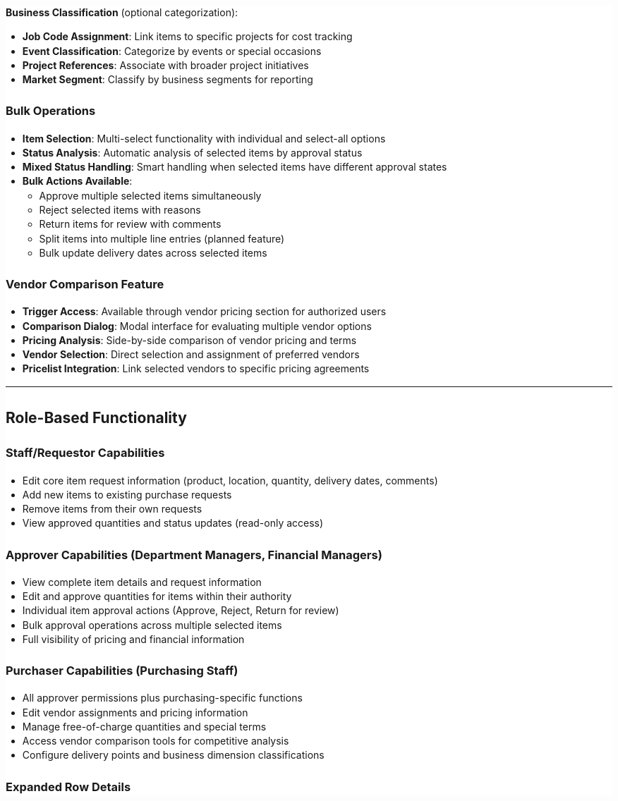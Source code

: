 **Business Classification** (optional categorization):
- **Job Code Assignment**: Link items to specific projects for cost tracking
- **Event Classification**: Categorize by events or special occasions
- **Project References**: Associate with broader project initiatives
- **Market Segment**: Classify by business segments for reporting

### **Bulk Operations**
- **Item Selection**: Multi-select functionality with individual and select-all options
- **Status Analysis**: Automatic analysis of selected items by approval status
- **Mixed Status Handling**: Smart handling when selected items have different approval states
- **Bulk Actions Available**:
  - Approve multiple selected items simultaneously
  - Reject selected items with reasons
  - Return items for review with comments
  - Split items into multiple line entries (planned feature)
  - Bulk update delivery dates across selected items

### **Vendor Comparison Feature**
- **Trigger Access**: Available through vendor pricing section for authorized users
- **Comparison Dialog**: Modal interface for evaluating multiple vendor options
- **Pricing Analysis**: Side-by-side comparison of vendor pricing and terms
- **Vendor Selection**: Direct selection and assignment of preferred vendors
- **Pricelist Integration**: Link selected vendors to specific pricing agreements

---

## Role-Based Functionality

### **Staff/Requestor Capabilities**
- Edit core item request information (product, location, quantity, delivery dates, comments)
- Add new items to existing purchase requests
- Remove items from their own requests
- View approved quantities and status updates (read-only access)

### **Approver Capabilities** (Department Managers, Financial Managers)
- View complete item details and request information
- Edit and approve quantities for items within their authority
- Individual item approval actions (Approve, Reject, Return for review)
- Bulk approval operations across multiple selected items
- Full visibility of pricing and financial information

### **Purchaser Capabilities** (Purchasing Staff)
- All approver permissions plus purchasing-specific functions
- Edit vendor assignments and pricing information
- Manage free-of-charge quantities and special terms
- Access vendor comparison tools for competitive analysis
- Configure delivery points and business dimension classifications

### **Expanded Row Details**
